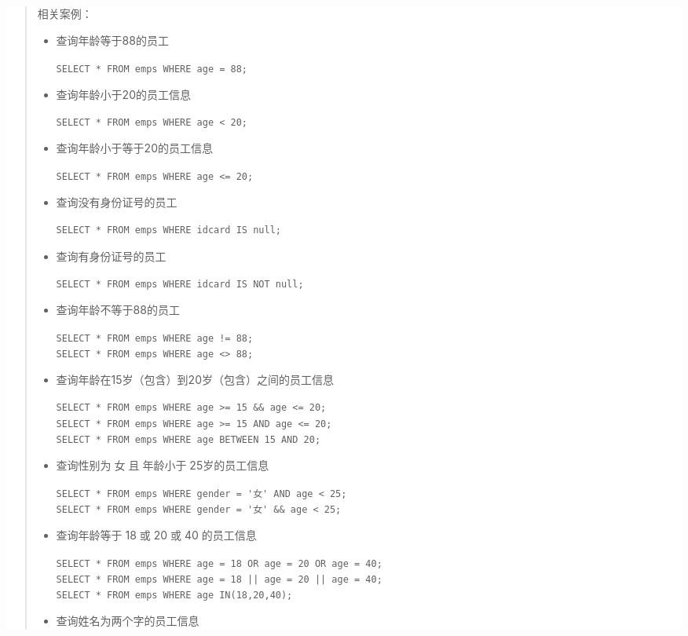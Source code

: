 > 相关案例：
>
> - 查询年龄等于88的员工
>
>   ```mysql
>   SELECT * FROM emps WHERE age = 88;
>   ```
>
> - 查询年龄小于20的员工信息
>
>   ```mysql
>   SELECT * FROM emps WHERE age < 20;
>   ```
>
> - 查询年龄小于等于20的员工信息
>
>   ```mysql
>   SELECT * FROM emps WHERE age <= 20;
>   ```
>
> - 查询没有身份证号的员工
>
>   ```mysql
>   SELECT * FROM emps WHERE idcard IS null;
>   ```
>
> - 查询有身份证号的员工
>
>   ```mysql
>   SELECT * FROM emps WHERE idcard IS NOT null;
>   ```
>
> - 查询年龄不等于88的员工
>
>   ```mysql
>   SELECT * FROM emps WHERE age != 88;
>   SELECT * FROM emps WHERE age <> 88;
>   ```
>
> - 查询年龄在15岁（包含）到20岁（包含）之间的员工信息
>
>   ```mysql
>   SELECT * FROM emps WHERE age >= 15 && age <= 20;
>   SELECT * FROM emps WHERE age >= 15 AND age <= 20;
>   SELECT * FROM emps WHERE age BETWEEN 15 AND 20;
>   ```
>
> - 查询性别为 女 且 年龄小于 25岁的员工信息
>
>   ```mysql
>   SELECT * FROM emps WHERE gender = '女' AND age < 25;
>   SELECT * FROM emps WHERE gender = '女' && age < 25;
>   ```
>
> - 查询年龄等于 18 或 20 或 40 的员工信息
>
>   ```mysql
>   SELECT * FROM emps WHERE age = 18 OR age = 20 OR age = 40;
>   SELECT * FROM emps WHERE age = 18 || age = 20 || age = 40;
>   SELECT * FROM emps WHERE age IN(18,20,40);
>   ```
>
> - 查询姓名为两个字的员工信息
>
